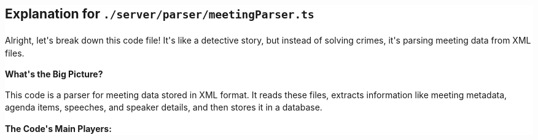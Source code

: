 
## Explanation for `./server/parser/meetingParser.ts`
Alright, let's break down this code file! It's like a detective story, but instead of solving crimes, it's parsing meeting data from XML files. 

**What's the Big Picture?**

This code is a parser for meeting data stored in XML format. It reads these files, extracts information like meeting metadata, agenda items, speeches, and speaker details, and then stores it in a database. 

**The Code's Main Players:**

